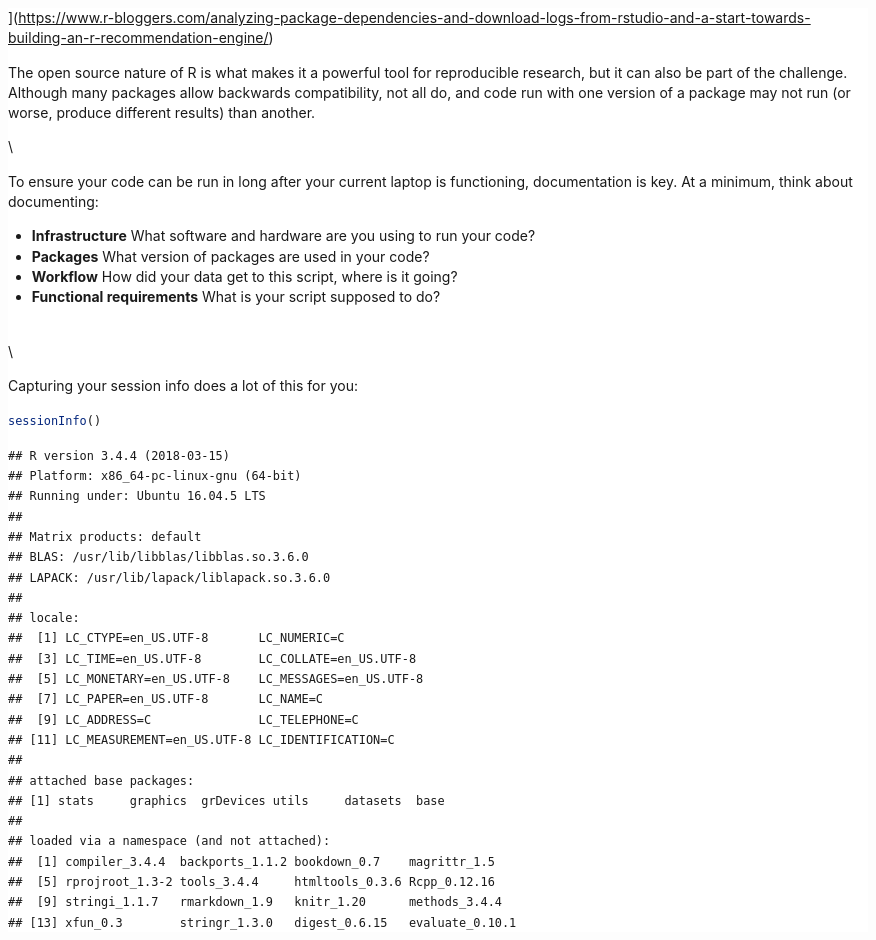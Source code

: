 ](https://www.r-bloggers.com/analyzing-package-dependencies-and-download-logs-from-rstudio-and-a-start-towards-building-an-r-recommendation-engine/) </div>
</div>
</center>


The open source nature of R is what makes it a powerful tool for reproducible research, but it can also be part of the challenge. Although many packages allow backwards compatibility, not all do, and code run with one version of a package may not run (or worse, produce different results) than another. 

\

To ensure your code can be run in long after your current laptop is functioning, documentation is key. At a minimum, think about documenting:

* **Infrastructure** What software and hardware are you using to run your code?
* **Packages** What version of packages are used in your code?
* **Workflow** How did your data get to this script, where is it going?
* **Functional requirements** What is your script supposed to do? 


\
\

Capturing your session info does a lot of this for you: 

```r
sessionInfo()
```

```
## R version 3.4.4 (2018-03-15)
## Platform: x86_64-pc-linux-gnu (64-bit)
## Running under: Ubuntu 16.04.5 LTS
## 
## Matrix products: default
## BLAS: /usr/lib/libblas/libblas.so.3.6.0
## LAPACK: /usr/lib/lapack/liblapack.so.3.6.0
## 
## locale:
##  [1] LC_CTYPE=en_US.UTF-8       LC_NUMERIC=C              
##  [3] LC_TIME=en_US.UTF-8        LC_COLLATE=en_US.UTF-8    
##  [5] LC_MONETARY=en_US.UTF-8    LC_MESSAGES=en_US.UTF-8   
##  [7] LC_PAPER=en_US.UTF-8       LC_NAME=C                 
##  [9] LC_ADDRESS=C               LC_TELEPHONE=C            
## [11] LC_MEASUREMENT=en_US.UTF-8 LC_IDENTIFICATION=C       
## 
## attached base packages:
## [1] stats     graphics  grDevices utils     datasets  base     
## 
## loaded via a namespace (and not attached):
##  [1] compiler_3.4.4  backports_1.1.2 bookdown_0.7    magrittr_1.5   
##  [5] rprojroot_1.3-2 tools_3.4.4     htmltools_0.3.6 Rcpp_0.12.16   
##  [9] stringi_1.1.7   rmarkdown_1.9   knitr_1.20      methods_3.4.4  
## [13] xfun_0.3        stringr_1.3.0   digest_0.6.15   evaluate_0.10.1
```

